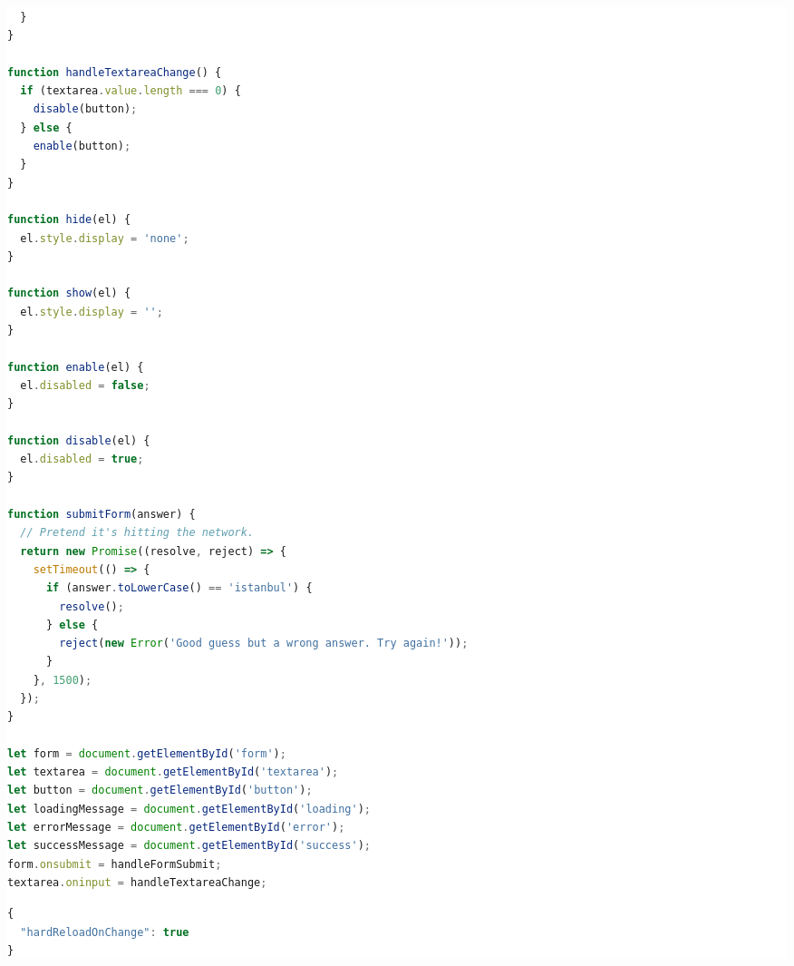 ```js index.js active
  }
}

function handleTextareaChange() {
  if (textarea.value.length === 0) {
    disable(button);
  } else {
    enable(button);
  }
}

function hide(el) {
  el.style.display = 'none';
}

function show(el) {
  el.style.display = '';
}

function enable(el) {
  el.disabled = false;
}

function disable(el) {
  el.disabled = true;
}

function submitForm(answer) {
  // Pretend it's hitting the network.
  return new Promise((resolve, reject) => {
    setTimeout(() => {
      if (answer.toLowerCase() == 'istanbul') {
        resolve();
      } else {
        reject(new Error('Good guess but a wrong answer. Try again!'));
      }
    }, 1500);
  });
}

let form = document.getElementById('form');
let textarea = document.getElementById('textarea');
let button = document.getElementById('button');
let loadingMessage = document.getElementById('loading');
let errorMessage = document.getElementById('error');
let successMessage = document.getElementById('success');
form.onsubmit = handleFormSubmit;
textarea.oninput = handleTextareaChange;
```

```js sandbox.config.json hidden
{
  "hardReloadOnChange": true
}
```
